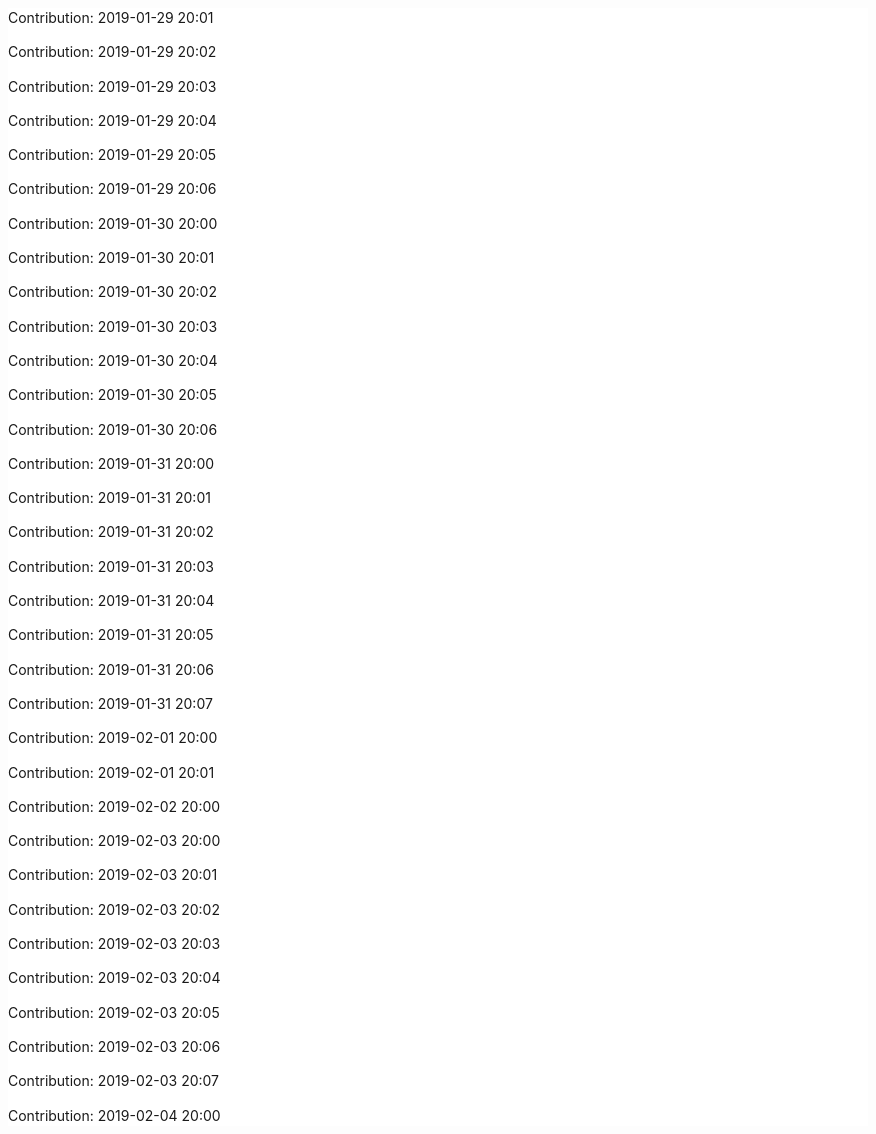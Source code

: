 Contribution: 2019-01-29 20:01

Contribution: 2019-01-29 20:02

Contribution: 2019-01-29 20:03

Contribution: 2019-01-29 20:04

Contribution: 2019-01-29 20:05

Contribution: 2019-01-29 20:06

Contribution: 2019-01-30 20:00

Contribution: 2019-01-30 20:01

Contribution: 2019-01-30 20:02

Contribution: 2019-01-30 20:03

Contribution: 2019-01-30 20:04

Contribution: 2019-01-30 20:05

Contribution: 2019-01-30 20:06

Contribution: 2019-01-31 20:00

Contribution: 2019-01-31 20:01

Contribution: 2019-01-31 20:02

Contribution: 2019-01-31 20:03

Contribution: 2019-01-31 20:04

Contribution: 2019-01-31 20:05

Contribution: 2019-01-31 20:06

Contribution: 2019-01-31 20:07

Contribution: 2019-02-01 20:00

Contribution: 2019-02-01 20:01

Contribution: 2019-02-02 20:00

Contribution: 2019-02-03 20:00

Contribution: 2019-02-03 20:01

Contribution: 2019-02-03 20:02

Contribution: 2019-02-03 20:03

Contribution: 2019-02-03 20:04

Contribution: 2019-02-03 20:05

Contribution: 2019-02-03 20:06

Contribution: 2019-02-03 20:07

Contribution: 2019-02-04 20:00
